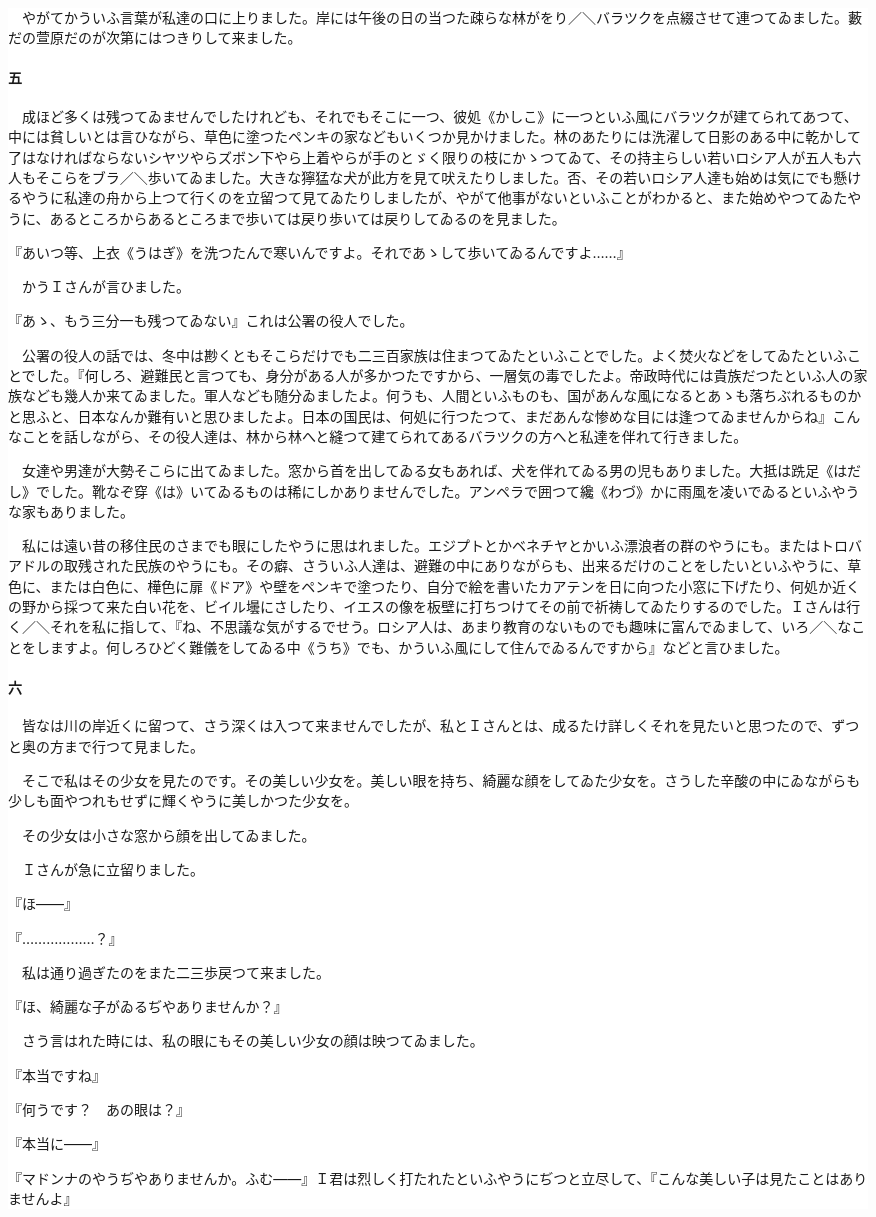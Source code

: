 　やがてかういふ言葉が私達の口に上りました。岸には午後の日の当つた疎らな林がをり／＼バラツクを点綴させて連つてゐました。藪だの萱原だのが次第にはつきりして来ました。



#### 五




　成ほど多くは残つてゐませんでしたけれども、それでもそこに一つ、彼処《かしこ》に一つといふ風にバラツクが建てられてあつて、中には貧しいとは言ひながら、草色に塗つたペンキの家などもいくつか見かけました。林のあたりには洗濯して日影のある中に乾かして了はなければならないシヤツやらズボン下やら上着やらが手のとゞく限りの枝にかゝつてゐて、その持主らしい若いロシア人が五人も六人もそこらをブラ／＼歩いてゐました。大きな獰猛な犬が此方を見て吠えたりしました。否、その若いロシア人達も始めは気にでも懸けるやうに私達の舟から上つて行くのを立留つて見てゐたりしましたが、やがて他事がないといふことがわかると、また始めやつてゐたやうに、あるところからあるところまで歩いては戻り歩いては戻りしてゐるのを見ました。

『あいつ等、上衣《うはぎ》を洗つたんで寒いんですよ。それであゝして歩いてゐるんですよ……』

　かうＩさんが言ひました。

『あゝ、もう三分一も残つてゐない』これは公署の役人でした。

　公署の役人の話では、冬中は尠くともそこらだけでも二三百家族は住まつてゐたといふことでした。よく焚火などをしてゐたといふことでした。『何しろ、避難民と言つても、身分がある人が多かつたですから、一層気の毒でしたよ。帝政時代には貴族だつたといふ人の家族なども幾人か来てゐました。軍人なども随分ゐましたよ。何うも、人間といふものも、国があんな風になるとあゝも落ちぶれるものかと思ふと、日本なんか難有いと思ひましたよ。日本の国民は、何処に行つたつて、まだあんな惨めな目には逢つてゐませんからね』こんなことを話しながら、その役人達は、林から林へと縫つて建てられてあるバラツクの方へと私達を伴れて行きました。

　女達や男達が大勢そこらに出てゐました。窓から首を出してゐる女もあれば、犬を伴れてゐる男の児もありました。大抵は跣足《はだし》でした。靴なぞ穿《は》いてゐるものは稀にしかありませんでした。アンペラで囲つて纔《わづ》かに雨風を凌いでゐるといふやうな家もありました。

　私には遠い昔の移住民のさまでも眼にしたやうに思はれました。エジプトとかベネチヤとかいふ漂浪者の群のやうにも。またはトロバアドルの取残された民族のやうにも。その癖、さういふ人達は、避難の中にありながらも、出来るだけのことをしたいといふやうに、草色に、または白色に、樺色に扉《ドア》や壁をペンキで塗つたり、自分で絵を書いたカアテンを日に向つた小窓に下げたり、何処か近くの野から採つて来た白い花を、ビイル壜にさしたり、イエスの像を板壁に打ちつけてその前で祈祷してゐたりするのでした。Ｉさんは行く／＼それを私に指して、『ね、不思議な気がするでせう。ロシア人は、あまり教育のないものでも趣味に富んでゐまして、いろ／＼なことをしますよ。何しろひどく難儀をしてゐる中《うち》でも、かういふ風にして住んでゐるんですから』などと言ひました。



#### 六




　皆なは川の岸近くに留つて、さう深くは入つて来ませんでしたが、私とＩさんとは、成るたけ詳しくそれを見たいと思つたので、ずつと奥の方まで行つて見ました。

　そこで私はその少女を見たのです。その美しい少女を。美しい眼を持ち、綺麗な顔をしてゐた少女を。さうした辛酸の中にゐながらも少しも面やつれもせずに輝くやうに美しかつた少女を。

　その少女は小さな窓から顔を出してゐました。

　Ｉさんが急に立留りました。

『ほ――』

『………………？』

　私は通り過ぎたのをまた二三歩戻つて来ました。

『ほ、綺麗な子がゐるぢやありませんか？』

　さう言はれた時には、私の眼にもその美しい少女の顔は映つてゐました。

『本当ですね』

『何うです？　あの眼は？』

『本当に――』

『マドンナのやうぢやありませんか。ふむ――』Ｉ君は烈しく打たれたといふやうにぢつと立尽して、『こんな美しい子は見たことはありませんよ』

